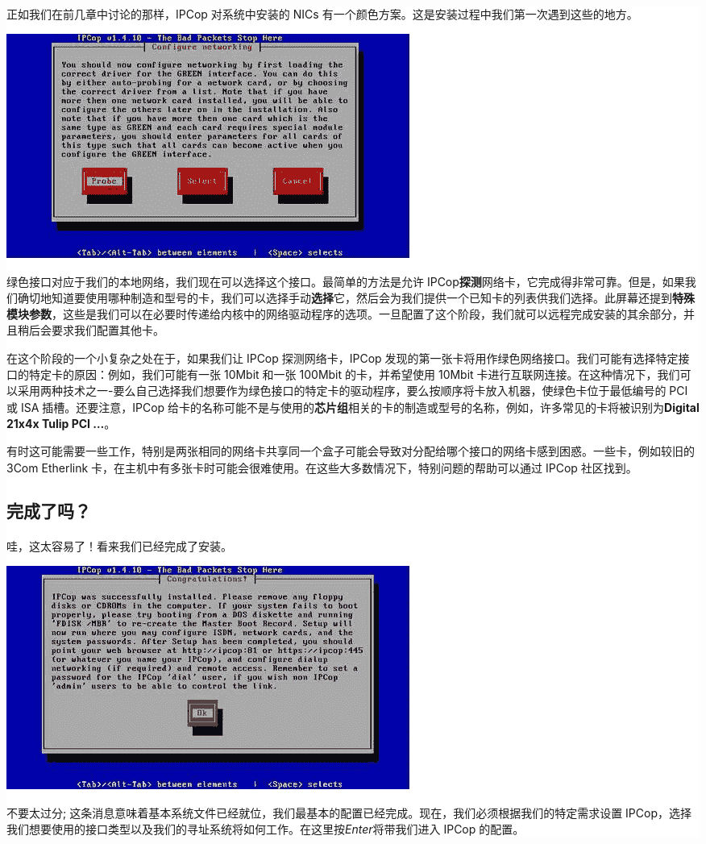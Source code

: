 正如我们在前几章中讨论的那样，IPCop 对系统中安装的 NICs 有一个颜色方案。这是安装过程中我们第一次遇到这些的地方。

![绿色界面配置](img/1361_04_05.jpg)

绿色接口对应于我们的本地网络，我们现在可以选择这个接口。最简单的方法是允许 IPCop**探测**网络卡，它完成得非常可靠。但是，如果我们确切地知道要使用哪种制造和型号的卡，我们可以选择手动**选择**它，然后会为我们提供一个已知卡的列表供我们选择。此屏幕还提到**特殊模块参数**，这些是我们可以在必要时传递给内核中的网络驱动程序的选项。一旦配置了这个阶段，我们就可以远程完成安装的其余部分，并且稍后会要求我们配置其他卡。

在这个阶段的一个小复杂之处在于，如果我们让 IPCop 探测网络卡，IPCop 发现的第一张卡将用作绿色网络接口。我们可能有选择特定接口的特定卡的原因：例如，我们可能有一张 10Mbit 和一张 100Mbit 的卡，并希望使用 10Mbit 卡进行互联网连接。在这种情况下，我们可以采用两种技术之一-要么自己选择我们想要作为绿色接口的特定卡的驱动程序，要么按顺序将卡放入机器，使绿色卡位于最低编号的 PCI 或 ISA 插槽。还要注意，IPCop 给卡的名称可能不是与使用的**芯片组**相关的卡的制造或型号的名称，例如，许多常见的卡将被识别为**Digital 21x4x Tulip PCI …**。

有时这可能需要一些工作，特别是两张相同的网络卡共享同一个盒子可能会导致对分配给哪个接口的网络卡感到困惑。一些卡，例如较旧的 3Com Etherlink 卡，在主机中有多张卡时可能会很难使用。在这些大多数情况下，特别问题的帮助可以通过 IPCop 社区找到。

## 完成了吗？

哇，这太容易了！看来我们已经完成了安装。 

![完成了吗？](img/1361_04_06.jpg)

不要太过分; 这条消息意味着基本系统文件已经就位，我们最基本的配置已经完成。现在，我们必须根据我们的特定需求设置 IPCop，选择我们想要使用的接口类型以及我们的寻址系统将如何工作。在这里按*Enter*将带我们进入 IPCop 的配置。
